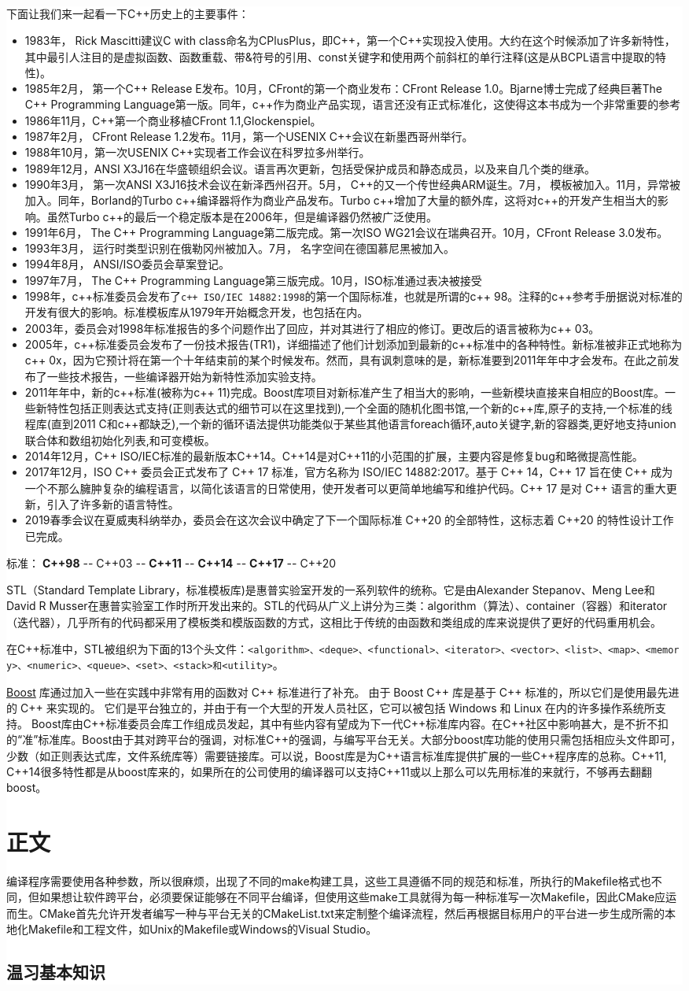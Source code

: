 下面让我们来一起看一下C++历史上的主要事件：

- 1983年， Rick Mascitti建议C with class命名为CPlusPlus，即C++，第一个C++实现投入使用。大约在这个时候添加了许多新特性，其中最引人注目的是虚拟函数、函数重载、带&符号的引用、const关键字和使用两个前斜杠的单行注释(这是从BCPL语言中提取的特性)。
- 1985年2月， 第一个C++ Release E发布。10月，CFront的第一个商业发布：CFront Release 1.0。Bjarne博士完成了经典巨著The C++ Programming Language第一版。同年，c++作为商业产品实现，语言还没有正式标准化，这使得这本书成为一个非常重要的参考
- 1986年11月，C++第一个商业移植CFront 1.1,Glockenspiel。
- 1987年2月， CFront Release 1.2发布。11月，第一个USENIX C++会议在新墨西哥州举行。
- 1988年10月，第一次USENIX C++实现者工作会议在科罗拉多州举行。
- 1989年12月，ANSI X3J16在华盛顿组织会议。语言再次更新，包括受保护成员和静态成员，以及来自几个类的继承。
- 1990年3月， 第一次ANSI X3J16技术会议在新泽西州召开。5月， C++的又一个传世经典ARM诞生。7月， 模板被加入。11月，异常被加入。同年，Borland的Turbo c++编译器将作为商业产品发布。Turbo c++增加了大量的额外库，这将对c++的开发产生相当大的影响。虽然Turbo c++的最后一个稳定版本是在2006年，但是编译器仍然被广泛使用。
- 1991年6月， The C++ Programming Language第二版完成。第一次ISO WG21会议在瑞典召开。10月，CFront Release 3.0发布。
- 1993年3月， 运行时类型识别在俄勒冈州被加入。7月， 名字空间在德国慕尼黑被加入。
- 1994年8月， ANSI/ISO委员会草案登记。
- 1997年7月， The C++ Programming Language第三版完成。10月，ISO标准通过表决被接受
- 1998年，c++标准委员会发布了`c++ ISO/IEC 14882:1998`的第一个国际标准，也就是所谓的c++ 98。注释的c++参考手册据说对标准的开发有很大的影响。标准模板库从1979年开始概念开发，也包括在内。
- 2003年，委员会对1998年标准报告的多个问题作出了回应，并对其进行了相应的修订。更改后的语言被称为c++ 03。
- 2005年，c++标准委员会发布了一份技术报告(TR1)，详细描述了他们计划添加到最新的c++标准中的各种特性。新标准被非正式地称为c++ 0x，因为它预计将在第一个十年结束前的某个时候发布。然而，具有讽刺意味的是，新标准要到2011年年中才会发布。在此之前发布了一些技术报告，一些编译器开始为新特性添加实验支持。
- 2011年年中，新的c++标准(被称为c++ 11)完成。Boost库项目对新标准产生了相当大的影响，一些新模块直接来自相应的Boost库。一些新特性包括正则表达式支持(正则表达式的细节可以在这里找到),一个全面的随机化图书馆,一个新的c++库,原子的支持,一个标准的线程库(直到2011 C和c++都缺乏),一个新的循环语法提供功能类似于某些其他语言foreach循环,auto关键字,新的容器类,更好地支持union联合体和数组初始化列表,和可变模板。
- 2014年12月，C++ ISO/IEC标准的最新版本C++14。C++14是对C++11的小范围的扩展，主要内容是修复bug和略微提高性能。
- 2017年12月，ISO C++ 委员会正式发布了 C++ 17 标准，官方名称为 ISO/IEC 14882:2017。基于 C++ 14，C++ 17 旨在使 C++ 成为一个不那么臃肿复杂的编程语言，以简化该语言的日常使用，使开发者可以更简单地编写和维护代码。C++ 17 是对 C++ 语言的重大更新，引入了许多新的语言特性。
- 2019春季会议在夏威夷科纳举办，委员会在这次会议中确定了下一个国际标准 C++20 的全部特性，这标志着 C++20 的特性设计工作已完成。

标准： **C++98** -- C++03 -- **C++11** -- **C++14** -- **C++17** -- C++20

STL（Standard Template Library，标准模板库)是惠普实验室开发的一系列软件的统称。它是由Alexander Stepanov、Meng Lee和David R Musser在惠普实验室工作时所开发出来的。STL的代码从广义上讲分为三类：algorithm（算法）、container（容器）和iterator（迭代器），几乎所有的代码都采用了模板类和模版函数的方式，这相比于传统的由函数和类组成的库来说提供了更好的代码重用机会。

在C++标准中，STL被组织为下面的13个头文件：`<algorithm>、<deque>、<functional>、<iterator>、<vector>、<list>、<map>、<memory>、<numeric>、<queue>、<set>、<stack>和<utility>`。

[Boost](https://www.boost.org) 库通过加入一些在实践中非常有用的函数对 C++ 标准进行了补充。 由于 Boost C++ 库是基于 C++ 标准的，所以它们是使用最先进的 C++ 来实现的。 它们是平台独立的，并由于有一个大型的开发人员社区，它可以被包括 Windows 和 Linux 在内的许多操作系统所支持。 Boost库由C++标准委员会库工作组成员发起，其中有些内容有望成为下一代C++标准库内容。在C++社区中影响甚大，是不折不扣的“准”标准库。Boost由于其对跨平台的强调，对标准C++的强调，与编写平台无关。大部分boost库功能的使用只需包括相应头文件即可，少数（如正则表达式库，文件系统库等）需要链接库。可以说，Boost库是为C++语言标准库提供扩展的一些C++程序库的总称。C++11, C++14很多特性都是从boost库来的，如果所在的公司使用的编译器可以支持C++11或以上那么可以先用标准的来就行，不够再去翻翻boost。


# 正文

编译程序需要使用各种参数，所以很麻烦，出现了不同的make构建工具，这些工具遵循不同的规范和标准，所执行的Makefile格式也不同，但如果想让软件跨平台，必须要保证能够在不同平台编译，但使用这些make工具就得为每一种标准写一次Makefile，因此CMake应运而生。CMake首先允许开发者编写一种与平台无关的CMakeList.txt来定制整个编译流程，然后再根据目标用户的平台进一步生成所需的本地化Makefile和工程文件，如Unix的Makefile或Windows的Visual Studio。

## 温习基本知识

